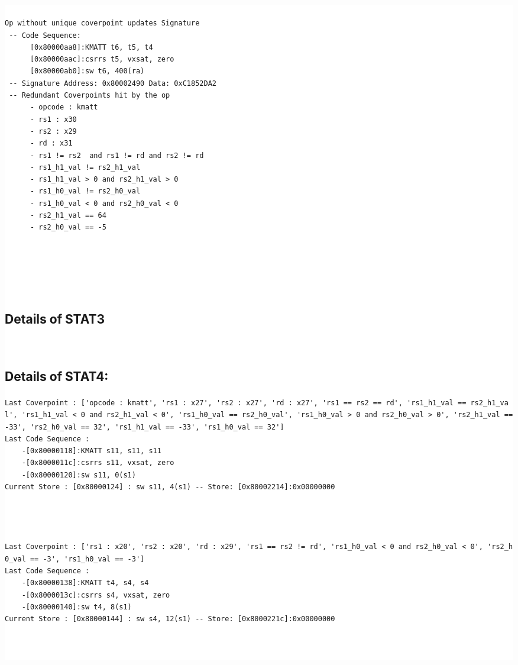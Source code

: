```

Op without unique coverpoint updates Signature
 -- Code Sequence:
      [0x80000aa8]:KMATT t6, t5, t4
      [0x80000aac]:csrrs t5, vxsat, zero
      [0x80000ab0]:sw t6, 400(ra)
 -- Signature Address: 0x80002490 Data: 0xC1852DA2
 -- Redundant Coverpoints hit by the op
      - opcode : kmatt
      - rs1 : x30
      - rs2 : x29
      - rd : x31
      - rs1 != rs2  and rs1 != rd and rs2 != rd
      - rs1_h1_val != rs2_h1_val
      - rs1_h1_val > 0 and rs2_h1_val > 0
      - rs1_h0_val != rs2_h0_val
      - rs1_h0_val < 0 and rs2_h0_val < 0
      - rs2_h1_val == 64
      - rs2_h0_val == -5






```

## Details of STAT3

```


```

## Details of STAT4:

```
Last Coverpoint : ['opcode : kmatt', 'rs1 : x27', 'rs2 : x27', 'rd : x27', 'rs1 == rs2 == rd', 'rs1_h1_val == rs2_h1_val', 'rs1_h1_val < 0 and rs2_h1_val < 0', 'rs1_h0_val == rs2_h0_val', 'rs1_h0_val > 0 and rs2_h0_val > 0', 'rs2_h1_val == -33', 'rs2_h0_val == 32', 'rs1_h1_val == -33', 'rs1_h0_val == 32']
Last Code Sequence : 
	-[0x80000118]:KMATT s11, s11, s11
	-[0x8000011c]:csrrs s11, vxsat, zero
	-[0x80000120]:sw s11, 0(s1)
Current Store : [0x80000124] : sw s11, 4(s1) -- Store: [0x80002214]:0x00000000




Last Coverpoint : ['rs1 : x20', 'rs2 : x20', 'rd : x29', 'rs1 == rs2 != rd', 'rs1_h0_val < 0 and rs2_h0_val < 0', 'rs2_h0_val == -3', 'rs1_h0_val == -3']
Last Code Sequence : 
	-[0x80000138]:KMATT t4, s4, s4
	-[0x8000013c]:csrrs s4, vxsat, zero
	-[0x80000140]:sw t4, 8(s1)
Current Store : [0x80000144] : sw s4, 12(s1) -- Store: [0x8000221c]:0x00000000




```